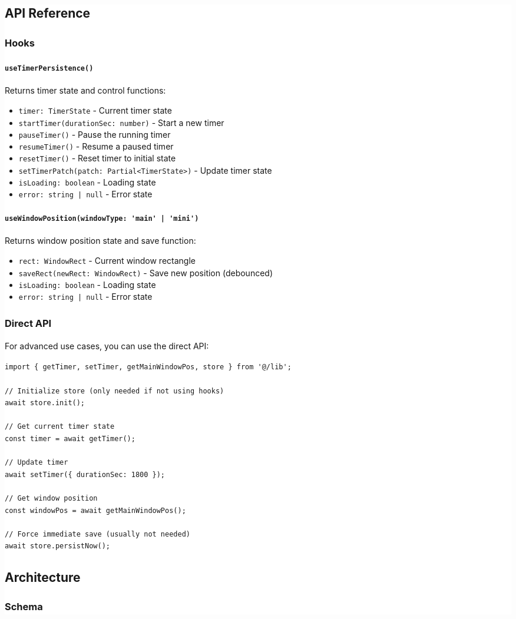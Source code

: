 
## API Reference

### Hooks

#### `useTimerPersistence()`

Returns timer state and control functions:

- `timer: TimerState` - Current timer state
- `startTimer(durationSec: number)` - Start a new timer
- `pauseTimer()` - Pause the running timer
- `resumeTimer()` - Resume a paused timer
- `resetTimer()` - Reset timer to initial state
- `setTimerPatch(patch: Partial<TimerState>)` - Update timer state
- `isLoading: boolean` - Loading state
- `error: string | null` - Error state

#### `useWindowPosition(windowType: 'main' | 'mini')`

Returns window position state and save function:

- `rect: WindowRect` - Current window rectangle
- `saveRect(newRect: WindowRect)` - Save new position (debounced)
- `isLoading: boolean` - Loading state
- `error: string | null` - Error state

### Direct API

For advanced use cases, you can use the direct API:

```tsx
import { getTimer, setTimer, getMainWindowPos, store } from '@/lib';

// Initialize store (only needed if not using hooks)
await store.init();

// Get current timer state
const timer = await getTimer();

// Update timer
await setTimer({ durationSec: 1800 });

// Get window position
const windowPos = await getMainWindowPos();

// Force immediate save (usually not needed)
await store.persistNow();
```

## Architecture

### Schema
